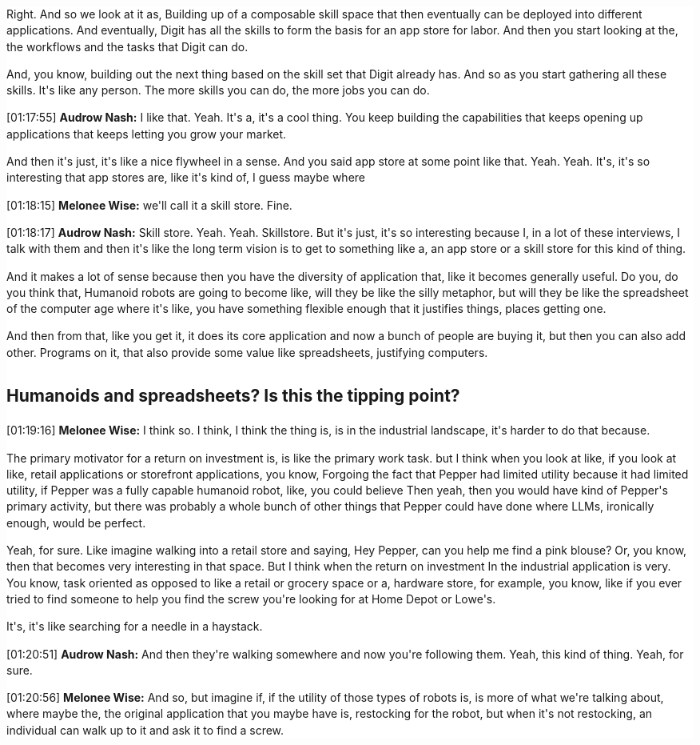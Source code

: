 Right. And so we look at it as, Building up of a composable skill space that then eventually can be deployed into different applications. And eventually, Digit has all the skills to form the basis for an app store for labor. And then you start looking at the, the workflows and the tasks that Digit can do.

And, you know, building out the next thing based on the skill set that Digit already has. And so as you start gathering all these skills. It's like any person. The more skills you can do, the more jobs you can do.

[01:17:55] **Audrow Nash:** I like that. Yeah. It's a, it's a cool thing. You keep building the capabilities that keeps opening up applications that keeps letting you grow your market.

And then it's just, it's like a nice flywheel in a sense. And you said app store at some point like that. Yeah. Yeah. It's, it's so interesting that app stores are, like it's kind of, I guess maybe where

[01:18:15] **Melonee Wise:** we'll call it a skill store. Fine.

[01:18:17] **Audrow Nash:** Skill store. Yeah. Yeah. Skillstore. But it's just, it's so interesting because I, in a lot of these interviews, I talk with them and then it's like the long term vision is to get to something like a, an app store or a skill store for this kind of thing.

And it makes a lot of sense because then you have the diversity of application that, like it becomes generally useful. Do you, do you think that, Humanoid robots are going to become like, will they be like the silly metaphor, but will they be like the spreadsheet of the computer age where it's like, you have something flexible enough that it justifies things, places getting one.

And then from that, like you get it, it does its core application and now a bunch of people are buying it, but then you can also add other. Programs on it, that also provide some value like spreadsheets, justifying computers.

## Humanoids and spreadsheets? Is this the tipping point?

[01:19:16] **Melonee Wise:** I think so. I think, I think the thing is, is in the industrial landscape, it's harder to do that because.

The primary motivator for a return on investment is, is like the primary work task. but I think when you look at like, if you look at like, retail applications or storefront applications, you know, Forgoing the fact that Pepper had limited utility because it had limited utility, if Pepper was a fully capable humanoid robot, like, you could believe Then yeah, then you would have kind of Pepper's primary activity, but there was probably a whole bunch of other things that Pepper could have done where LLMs, ironically enough, would be perfect.

Yeah, for sure. Like imagine walking into a retail store and saying, Hey Pepper, can you help me find a pink blouse? Or, you know, then that becomes very interesting in that space. But I think when the return on investment In the industrial application is very. You know, task oriented as opposed to like a retail or grocery space or a, hardware store, for example, you know, like if you ever tried to find someone to help you find the screw you're looking for at Home Depot or Lowe's.

It's, it's like searching for a needle in a haystack.

[01:20:51] **Audrow Nash:** And then they're walking somewhere and now you're following them. Yeah, this kind of thing. Yeah, for sure.

[01:20:56] **Melonee Wise:** And so, but imagine if, if the utility of those types of robots is, is more of what we're talking about, where maybe the, the original application that you maybe have is, restocking for the robot, but when it's not restocking, an individual can walk up to it and ask it to find a screw.
